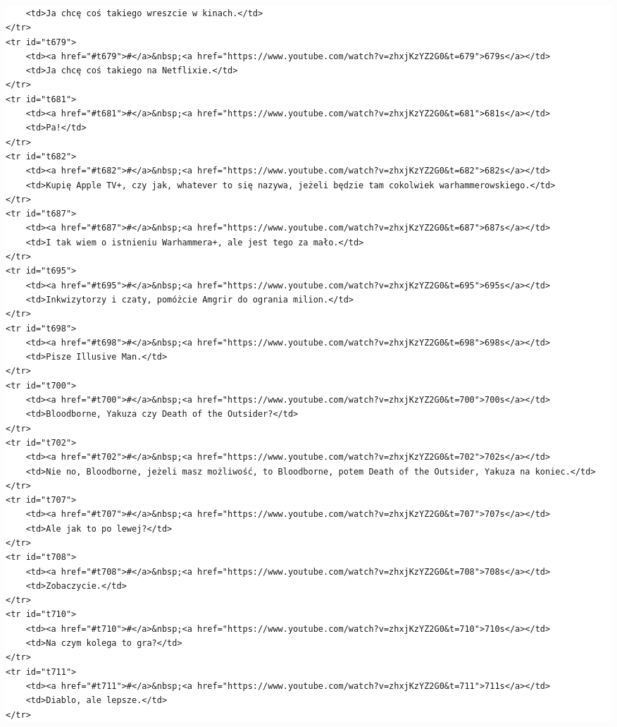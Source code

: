         <td>Ja chcę coś takiego wreszcie w kinach.</td>
    </tr>
    <tr id="t679">
        <td><a href="#t679">#</a>&nbsp;<a href="https://www.youtube.com/watch?v=zhxjKzYZ2G0&t=679">679s</a></td>
        <td>Ja chcę coś takiego na Netflixie.</td>
    </tr>
    <tr id="t681">
        <td><a href="#t681">#</a>&nbsp;<a href="https://www.youtube.com/watch?v=zhxjKzYZ2G0&t=681">681s</a></td>
        <td>Pa!</td>
    </tr>
    <tr id="t682">
        <td><a href="#t682">#</a>&nbsp;<a href="https://www.youtube.com/watch?v=zhxjKzYZ2G0&t=682">682s</a></td>
        <td>Kupię Apple TV+, czy jak, whatever to się nazywa, jeżeli będzie tam cokolwiek warhammerowskiego.</td>
    </tr>
    <tr id="t687">
        <td><a href="#t687">#</a>&nbsp;<a href="https://www.youtube.com/watch?v=zhxjKzYZ2G0&t=687">687s</a></td>
        <td>I tak wiem o istnieniu Warhammera+, ale jest tego za mało.</td>
    </tr>
    <tr id="t695">
        <td><a href="#t695">#</a>&nbsp;<a href="https://www.youtube.com/watch?v=zhxjKzYZ2G0&t=695">695s</a></td>
        <td>Inkwizytorzy i czaty, pomóżcie Amgrir do ogrania milion.</td>
    </tr>
    <tr id="t698">
        <td><a href="#t698">#</a>&nbsp;<a href="https://www.youtube.com/watch?v=zhxjKzYZ2G0&t=698">698s</a></td>
        <td>Pisze Illusive Man.</td>
    </tr>
    <tr id="t700">
        <td><a href="#t700">#</a>&nbsp;<a href="https://www.youtube.com/watch?v=zhxjKzYZ2G0&t=700">700s</a></td>
        <td>Bloodborne, Yakuza czy Death of the Outsider?</td>
    </tr>
    <tr id="t702">
        <td><a href="#t702">#</a>&nbsp;<a href="https://www.youtube.com/watch?v=zhxjKzYZ2G0&t=702">702s</a></td>
        <td>Nie no, Bloodborne, jeżeli masz możliwość, to Bloodborne, potem Death of the Outsider, Yakuza na koniec.</td>
    </tr>
    <tr id="t707">
        <td><a href="#t707">#</a>&nbsp;<a href="https://www.youtube.com/watch?v=zhxjKzYZ2G0&t=707">707s</a></td>
        <td>Ale jak to po lewej?</td>
    </tr>
    <tr id="t708">
        <td><a href="#t708">#</a>&nbsp;<a href="https://www.youtube.com/watch?v=zhxjKzYZ2G0&t=708">708s</a></td>
        <td>Zobaczycie.</td>
    </tr>
    <tr id="t710">
        <td><a href="#t710">#</a>&nbsp;<a href="https://www.youtube.com/watch?v=zhxjKzYZ2G0&t=710">710s</a></td>
        <td>Na czym kolega to gra?</td>
    </tr>
    <tr id="t711">
        <td><a href="#t711">#</a>&nbsp;<a href="https://www.youtube.com/watch?v=zhxjKzYZ2G0&t=711">711s</a></td>
        <td>Diablo, ale lepsze.</td>
    </tr>
